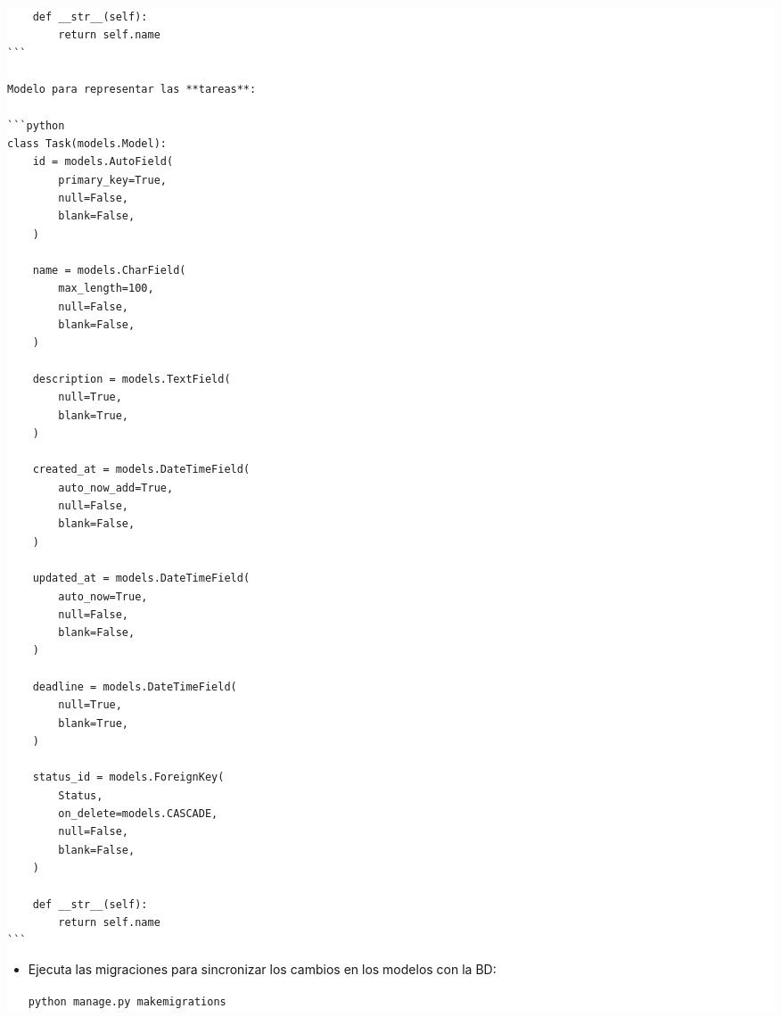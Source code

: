         def __str__(self):
            return self.name
    ```

    Modelo para representar las **tareas**:

    ```python
    class Task(models.Model):
        id = models.AutoField(
            primary_key=True,
            null=False,
            blank=False,
        )

        name = models.CharField(
            max_length=100,
            null=False,
            blank=False,
        )

        description = models.TextField(
            null=True,
            blank=True,
        )
        
        created_at = models.DateTimeField(
            auto_now_add=True,
            null=False,
            blank=False,
        )

        updated_at = models.DateTimeField(
            auto_now=True,
            null=False,
            blank=False,
        )
        
        deadline = models.DateTimeField(
            null=True,
            blank=True,
        )

        status_id = models.ForeignKey(
            Status,
            on_delete=models.CASCADE,
            null=False,
            blank=False,
        )

        def __str__(self):
            return self.name
    ```

- Ejecuta las migraciones para sincronizar los cambios en los modelos con la BD: 

    ```bash
    python manage.py makemigrations
    ```
